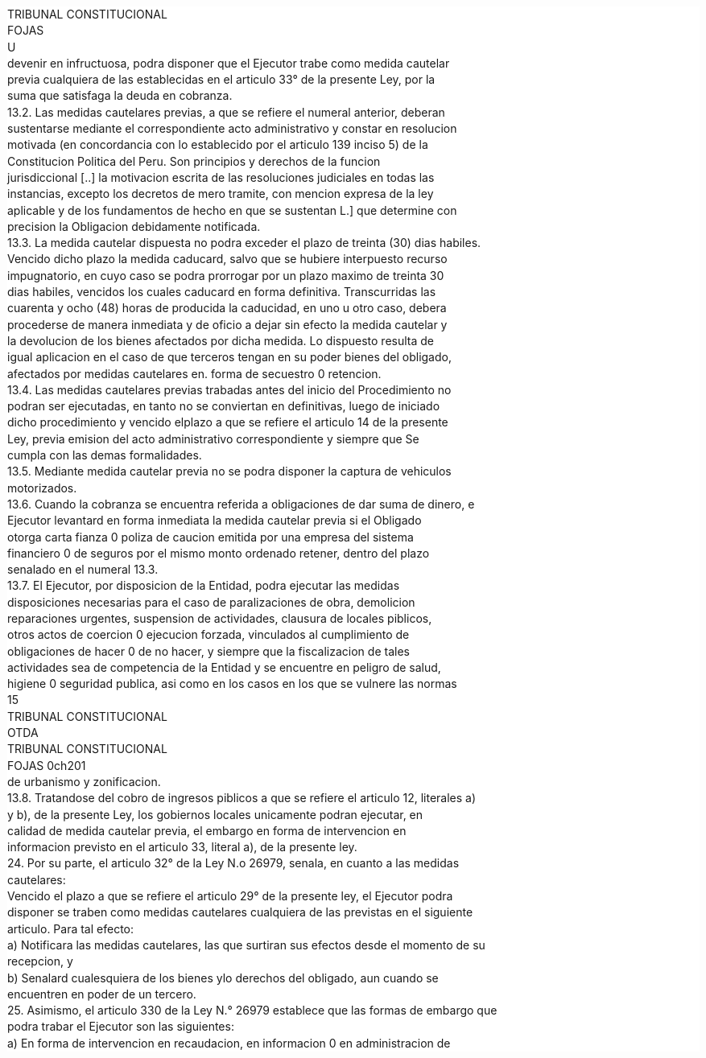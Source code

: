 TRIBUNAL CONSTITUCIONAL  
FOJAS  
U  
devenir en infructuosa, podra disponer que el Ejecutor trabe como medida cautelar  
previa cualquiera de las establecidas en el articulo 33° de la presente Ley, por la  
suma que satisfaga la deuda en cobranza.  
13.2. Las medidas cautelares previas, a que se refiere el numeral anterior, deberan  
sustentarse mediante el correspondiente acto administrativo y constar en resolucion  
motivada (en concordancia con lo establecido por el articulo 139 inciso 5) de la  
Constitucion Politica del Peru. Son principios y derechos de la funcion  
jurisdiccional [..] la motivacion escrita de las resoluciones judiciales en todas las  
instancias, excepto los decretos de mero tramite, con mencion expresa de la ley  
aplicable y de los fundamentos de hecho en que se sustentan L.] que determine con  
precision la Obligacion debidamente notificada.  
13.3. La medida cautelar dispuesta no podra exceder el plazo de treinta (30) dias habiles.  
Vencido dicho plazo la medida caducard, salvo que se hubiere interpuesto recurso  
impugnatorio, en cuyo caso se podra prorrogar por un plazo maximo de treinta 30  
dias habiles, vencidos los cuales caducard en forma definitiva. Transcurridas las  
cuarenta y ocho (48) horas de producida la caducidad, en uno u otro caso, debera  
procederse de manera inmediata y de oficio a dejar sin efecto la medida cautelar y  
la devolucion de los bienes afectados por dicha medida. Lo dispuesto resulta de  
igual aplicacion en el caso de que terceros tengan en su poder bienes del obligado,  
afectados por medidas cautelares en. forma de secuestro 0 retencion.  
13.4. Las medidas cautelares previas trabadas antes del inicio del Procedimiento no  
podran ser ejecutadas, en tanto no se conviertan en definitivas, luego de iniciado  
dicho procedimiento y vencido elplazo a que se refiere el articulo 14 de la presente  
Ley, previa emision del acto administrativo correspondiente y siempre que Se  
cumpla con las demas formalidades.  
13.5. Mediante medida cautelar previa no se podra disponer la captura de vehiculos  
motorizados.  
13.6. Cuando la cobranza se encuentra referida a obligaciones de dar suma de dinero, e  
Ejecutor levantard en forma inmediata la medida cautelar previa si el Obligado  
otorga carta fianza 0 poliza de caucion emitida por una empresa del sistema  
financiero 0 de seguros por el mismo monto ordenado retener, dentro del plazo  
senalado en el numeral 13.3.  
13.7. El Ejecutor, por disposicion de la Entidad, podra ejecutar las medidas  
disposiciones necesarias para el caso de paralizaciones de obra, demolicion  
reparaciones urgentes, suspension de actividades, clausura de locales piblicos,  
otros actos de coercion 0 ejecucion forzada, vinculados al cumplimiento de  
obligaciones de hacer 0 de no hacer, y siempre que la fiscalizacion de tales  
actividades sea de competencia de la Entidad y se encuentre en peligro de salud,  
higiene 0 seguridad publica, asi como en los casos en los que se vulnere las normas  
15  
TRIBUNAL CONSTITUCIONAL  
OTDA  
TRIBUNAL CONSTITUCIONAL  
FOJAS 0ch201  
de urbanismo y zonificacion.  
13.8. Tratandose del cobro de ingresos piblicos a que se refiere el articulo 12, literales a)  
y b), de la presente Ley, los gobiernos locales unicamente podran ejecutar, en  
calidad de medida cautelar previa, el embargo en forma de intervencion en  
informacion previsto en el articulo 33, literal a), de la presente ley.  
24. Por su parte, el articulo 32° de la Ley N.o 26979, senala, en cuanto a las medidas  
cautelares:  
Vencido el plazo a que se refiere el articulo 29° de la presente ley, el Ejecutor podra  
disponer se traben como medidas cautelares cualquiera de las previstas en el siguiente  
articulo. Para tal efecto:  
a) Notificara las medidas cautelares, las que surtiran sus efectos desde el momento de su  
recepcion, y  
b) Senalard cualesquiera de los bienes ylo derechos del obligado, aun cuando se  
encuentren en poder de un tercero.  
25. Asimismo, el articulo 330 de la Ley N.° 26979 establece que las formas de embargo que  
podra trabar el Ejecutor son las siguientes:  
a) En forma de intervencion en recaudacion, en informacion 0 en administracion de  